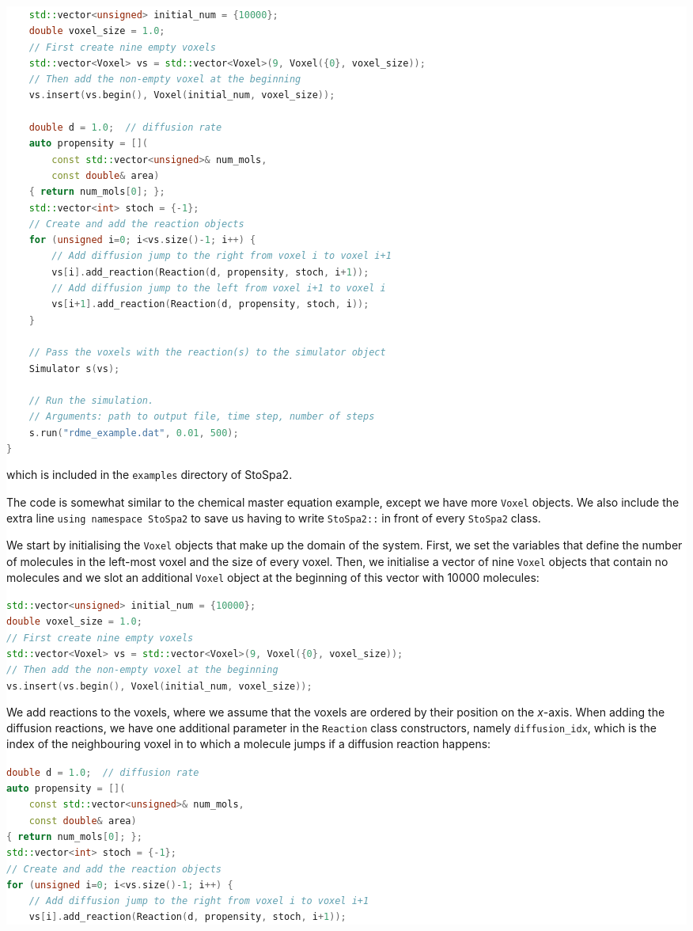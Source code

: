 ```C++
    std::vector<unsigned> initial_num = {10000};
    double voxel_size = 1.0;
    // First create nine empty voxels
    std::vector<Voxel> vs = std::vector<Voxel>(9, Voxel({0}, voxel_size));
    // Then add the non-empty voxel at the beginning
    vs.insert(vs.begin(), Voxel(initial_num, voxel_size));

    double d = 1.0;  // diffusion rate
    auto propensity = [](
        const std::vector<unsigned>& num_mols,
        const double& area)
    { return num_mols[0]; };
    std::vector<int> stoch = {-1};
    // Create and add the reaction objects
    for (unsigned i=0; i<vs.size()-1; i++) {
        // Add diffusion jump to the right from voxel i to voxel i+1
        vs[i].add_reaction(Reaction(d, propensity, stoch, i+1));
        // Add diffusion jump to the left from voxel i+1 to voxel i
        vs[i+1].add_reaction(Reaction(d, propensity, stoch, i));
    }

    // Pass the voxels with the reaction(s) to the simulator object
    Simulator s(vs);

    // Run the simulation.
    // Arguments: path to output file, time step, number of steps
    s.run("rdme_example.dat", 0.01, 500);
}
```
which is included in the `examples` directory of StoSpa2.

The code is somewhat similar to the chemical master equation example, except we have more `Voxel` objects.
We also include the extra line `using namespace StoSpa2` to save us having to write `StoSpa2::` in
front of every `StoSpa2` class.

We start by initialising the `Voxel` objects that make up the domain of the system. First, we set the variables that define the number of molecules in the left-most voxel and the size of every voxel. Then, we initialise a vector of nine `Voxel` objects that contain no molecules and we slot an additional `Voxel` object at the beginning of this vector with $10000$ molecules:
```C++
std::vector<unsigned> initial_num = {10000};
double voxel_size = 1.0;
// First create nine empty voxels
std::vector<Voxel> vs = std::vector<Voxel>(9, Voxel({0}, voxel_size));
// Then add the non-empty voxel at the beginning
vs.insert(vs.begin(), Voxel(initial_num, voxel_size));
```
We add reactions to the voxels, where we assume that the voxels are ordered by their position on the
$x$-axis. When adding the diffusion reactions, we have one additional parameter in the `Reaction` class constructors, namely `diffusion_idx`, which is the index of the neighbouring voxel in to which a molecule jumps if a diffusion reaction happens:
```C++
double d = 1.0;  // diffusion rate
auto propensity = [](
    const std::vector<unsigned>& num_mols,
    const double& area)
{ return num_mols[0]; };
std::vector<int> stoch = {-1};
// Create and add the reaction objects
for (unsigned i=0; i<vs.size()-1; i++) {
    // Add diffusion jump to the right from voxel i to voxel i+1
    vs[i].add_reaction(Reaction(d, propensity, stoch, i+1));
```